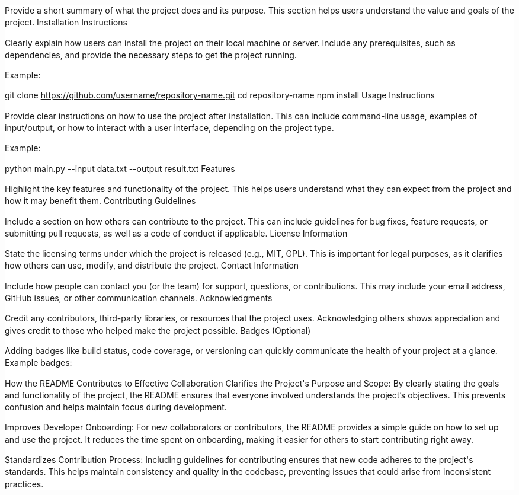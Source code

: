 Provide a short summary of what the project does and its purpose. This section helps users understand the value and goals of the project.
Installation Instructions

Clearly explain how users can install the project on their local machine or server. Include any prerequisites, such as dependencies, and provide the necessary steps to get the project running.

Example:

git clone https://github.com/username/repository-name.git
cd repository-name
npm install
Usage Instructions

Provide clear instructions on how to use the project after installation. This can include command-line usage, examples of input/output, or how to interact with a user interface, depending on the project type.

Example:

python main.py --input data.txt --output result.txt
Features

Highlight the key features and functionality of the project. This helps users understand what they can expect from the project and how it may benefit them.
Contributing Guidelines

Include a section on how others can contribute to the project. This can include guidelines for bug fixes, feature requests, or submitting pull requests, as well as a code of conduct if applicable.
License Information

State the licensing terms under which the project is released (e.g., MIT, GPL). This is important for legal purposes, as it clarifies how others can use, modify, and distribute the project.
Contact Information

Include how people can contact you (or the team) for support, questions, or contributions. This may include your email address, GitHub issues, or other communication channels.
Acknowledgments

Credit any contributors, third-party libraries, or resources that the project uses. Acknowledging others shows appreciation and gives credit to those who helped make the project possible.
Badges (Optional)

Adding badges like build status, code coverage, or versioning can quickly communicate the health of your project at a glance.
Example badges:

How the README Contributes to Effective Collaboration
Clarifies the Project's Purpose and Scope: By clearly stating the goals and functionality of the project, the README ensures that everyone involved understands the project’s objectives. This prevents confusion and helps maintain focus during development.

Improves Developer Onboarding: For new collaborators or contributors, the README provides a simple guide on how to set up and use the project. It reduces the time spent on onboarding, making it easier for others to start contributing right away.

Standardizes Contribution Process: Including guidelines for contributing ensures that new code adheres to the project's standards. This helps maintain consistency and quality in the codebase, preventing issues that could arise from inconsistent practices.
